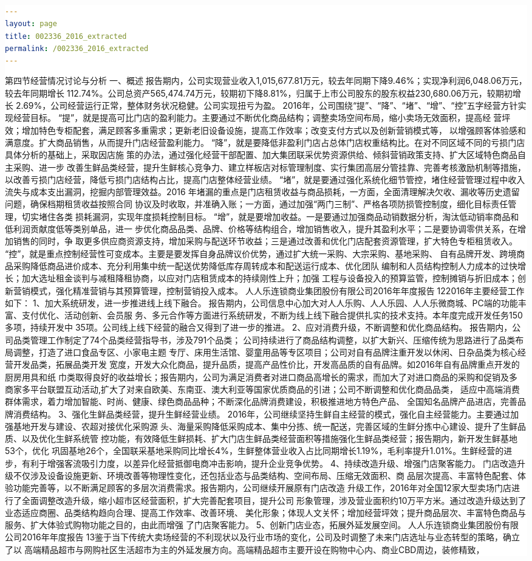 ```yaml
---
layout: page
title: 002336_2016_extracted
permalink: /002336_2016_extracted
---
```


第四节经营情况讨论与分析
一、概述
报告期内，公司实现营业收入1,015,677.81万元，较去年同期下降9.46%；实现净利润6,048.06万元，较去年同期增长
112.74%。公司总资产565,474.74万元，较期初下降8.81%，归属于上市公司股东的股东权益230,680.06万元，较期初增长
2.69%，公司经营运行正常，整体财务状况稳健。公司实现扭亏为盈。
2016年，公司围绕“提”、“降”、“堵”、“增”、“控”五字经营方针实现经营目标。
“提”，就是提高可比门店的盈利能力。主要通过不断优化商品结构；调整卖场空间布局，缩小卖场无效面积，提高经
营坪效；增加特色专柜配套，满足顾客多重需求；更新老旧设备设施，提高工作效率；改变支付方式以及创新营销模式等，
以增强顾客体验感和满意度。扩大商品销售，从而提升门店经营盈利能力。
“降”，就是要降低非盈利门店占总体门店权重结构比。在对不同区域不同的亏损门店具体分析的基础上，采取因店施
策的办法，通过强化经营干部配置、加大集团联采优势资源供给、倾斜营销政策支持、扩大区域特色商品自主采购、进一步
改善生鲜品类经营，提升生鲜核心竞争力、建立样板店对标管理制度、实行集团高层分管挂靠、完善考核激励机制等措施，
以改善亏损门店经营，降低亏损门店结构占比，提高门店整体经营业绩。
“堵”，就是要通过强化系统化细节管控，堵住经营管理过程中收入流失与成本支出漏洞，挖掘内部管理效益。2016
年堵漏的重点是门店租赁收益与商品损耗，一方面，全面清理解决欠收、漏收等历史遗留问题，确保档期租赁收益按照合同
协议及时收取，并准确入账；一方面，通过加强“两门三制”、严格各项防损管控制度，细化目标责任管理，切实堵住各类
损耗漏洞，实现年度损耗控制目标。
“增”，就是要增加收益。一是要通过加强商品动销数据分析，淘汰低动销率商品和低利润贡献度低等类别单品，进一
步优化商品品类、品牌、价格等结构组合，增加销售收入，提升其盈利水平；二是要协调零供关系，在增加销售的同时，争
取更多供应商资源支持，增加采购与配送环节收益；三是通过改善和优化门店配套资源管理，扩大特色专柜租赁收入。
“控”，就是重点控制经营性可变成本。主要是要发挥自身品牌议价优势，通过扩大统一采购、大宗采购、基地采购、
自有品牌开发、跨境商品采购降低商品进价成本、充分利用集中统一配送优势降低库存周转成本和配送运行成本、优化团队
编制和人员结构控制人力成本的过快增长；加大选址租金谈判与减租降租协商，以应对门店租赁成本的持续刚性上升；加强
工程与设备投入的预算监管，控制摊销与折旧成本；创新营销模式，强化精准营销与其预算管理，控制营销投入成本。
人人乐连锁商业集团股份有限公司2016年年度报告
122016年主要经营工作如下：
1、加大系统研发，进一步推进线上线下融合。
报告期内，公司信息中心加大对人人乐购、人人乐园、人人乐微商城、PC端的功能丰富、支付优化、活动创新、会员服
务、多元合作等方面进行系统研发，不断为线上线下融合提供扎实的技术支持。本年度完成开发任务150多项，持续开发中
35项。公司线上线下经营的融合又得到了进一步的推进。
2、应对消费升级，不断调整和优化商品结构。
报告期内，公司品类管理工作制定了74个品类经营指导书，涉及791个品类；
公司持续进行了商品结构调整，以扩大新兴、压缩传统为思路进行了品类布局调整，打造了进口食品专区、小家电主题
专厅、床用生活馆、婴童用品等专区项目；公司对自有品牌注重开发以休闲、日杂品类为核心经营开发品类，拓展品类开发
宽度，开发大众化商品，提升品质，提高产品性价比，开发高品质的自有品牌。如2016年自有品牌重点开发的厨房用具和纸
巾类取得良好的收益增长；报告期内，公司为满足消费者对进口商品高增长的需求，而加大了对进口商品的采购和促销及多
商家多平台联盟互动活动,扩大了对来自欧美、东南亚、澳大利亚等国家优质商品的引进；公司不断调整和优化商品品类，
适应中高端消费群体需求，着力增加智能、时尚、健康、绿色商品品种；不断深化品牌消费建设，积极推进地方特色产品、
全国知名品牌产品进店，完善品牌消费结构。
3、强化生鲜品类经营，提升生鲜经营业绩。
2016年，公司继续坚持生鲜自主经营的模式，强化自主经营能力。主要通过加强基地开发与建设、农超对接优化采购源
头、海量采购降低采购成本、集中分拣、统一配送，完善区域的生鲜分拣中心建设、提升了生鲜品质、以及优化生鲜系统管
控功能，有效降低生鲜损耗、扩大门店生鲜品类经营面积等措施强化生鲜品类经营；报告期内，新开发生鲜基地53个，优化
巩固基地26个，全国联采基地采购同比增长4%，生鲜整体营业收入占比同期增长1.19%，毛利率提升1.01%。生鲜经营的进
步，有利于增强客流吸引力度，以差异化经营抵御电商冲击影响，提升企业竞争优势。
4、持续改造升级、增强门店聚客能力。
门店改造升级不仅涉及设备设施更新、环境改善等物理性变化，还包括业态与品类结构、空间布局、压缩无效面积、商
品层次提高、丰富特色配套、体验功能完善等，以不断满足顾客的多层次消费需求。报告期内，公司继续开展原有门店改造
升级工作，2016年对全国12家大型卖场门店进行了全面调整改造升级，缩小超市区经营面积，扩大完善配套项目，提升公司
形象管理，涉及营业面积约10万平方米。通过改造升级达到了业态适应商圈、品类结构趋向合理、提高工作效率、改善环境、
美化形象；体现人文关怀；增加经营坪效；提升商品层次、丰富特色商品与服务、扩大体验式购物功能之目的，由此而增强
了门店聚客能力。
5、创新门店业态，拓展外延发展空间。
人人乐连锁商业集团股份有限公司2016年年度报告
13鉴于当下传统大卖场经营的不利现状以及行业市场的变化，公司及时调整了未来门店选址与业态转型的策略，确立了以
高端精品超市与网购社区生活超市为主的外延发展方向。高端精品超市主要开设在购物中心内、商业CBD周边，装修精致，